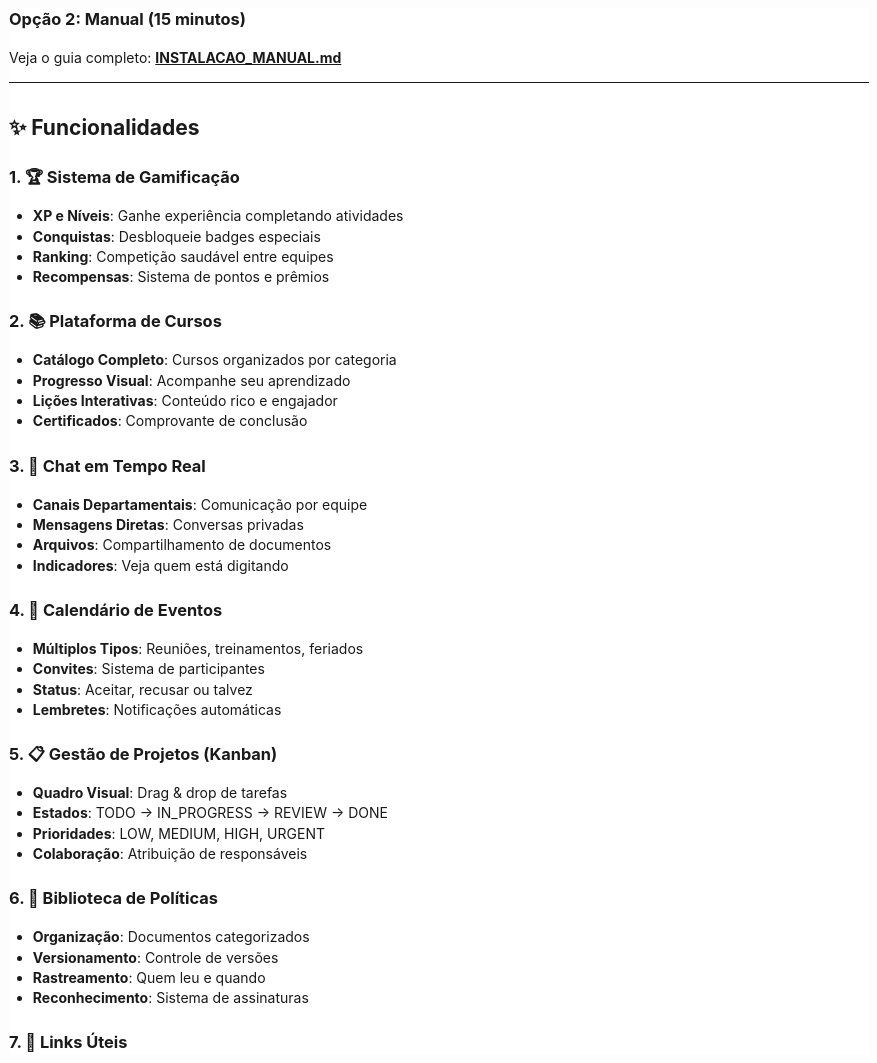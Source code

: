 ### Opção 2: Manual (15 minutos)

Veja o guia completo: **[INSTALACAO_MANUAL.md](INSTALACAO_MANUAL.md)**

---

## ✨ Funcionalidades

### 1. 🏆 Sistema de Gamificação

- **XP e Níveis**: Ganhe experiência completando atividades
- **Conquistas**: Desbloqueie badges especiais
- **Ranking**: Competição saudável entre equipes
- **Recompensas**: Sistema de pontos e prêmios

### 2. 📚 Plataforma de Cursos

- **Catálogo Completo**: Cursos organizados por categoria
- **Progresso Visual**: Acompanhe seu aprendizado
- **Lições Interativas**: Conteúdo rico e engajador
- **Certificados**: Comprovante de conclusão

### 3. 💬 Chat em Tempo Real

- **Canais Departamentais**: Comunicação por equipe
- **Mensagens Diretas**: Conversas privadas
- **Arquivos**: Compartilhamento de documentos
- **Indicadores**: Veja quem está digitando

### 4. 📅 Calendário de Eventos

- **Múltiplos Tipos**: Reuniões, treinamentos, feriados
- **Convites**: Sistema de participantes
- **Status**: Aceitar, recusar ou talvez
- **Lembretes**: Notificações automáticas

### 5. 📋 Gestão de Projetos (Kanban)

- **Quadro Visual**: Drag & drop de tarefas
- **Estados**: TODO → IN_PROGRESS → REVIEW → DONE
- **Prioridades**: LOW, MEDIUM, HIGH, URGENT
- **Colaboração**: Atribuição de responsáveis

### 6. 📑 Biblioteca de Políticas

- **Organização**: Documentos categorizados
- **Versionamento**: Controle de versões
- **Rastreamento**: Quem leu e quando
- **Reconhecimento**: Sistema de assinaturas

### 7. 🔗 Links Úteis
